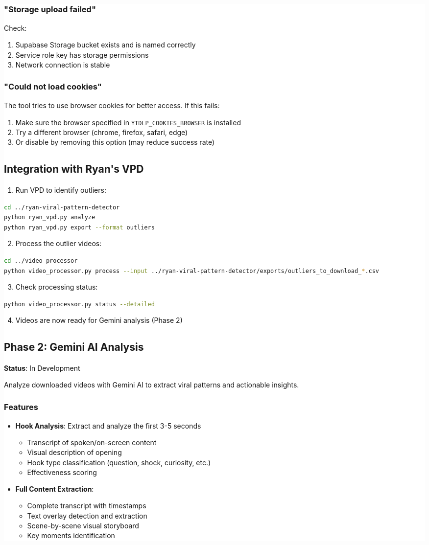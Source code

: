### "Storage upload failed"

Check:
1. Supabase Storage bucket exists and is named correctly
2. Service role key has storage permissions
3. Network connection is stable

### "Could not load cookies"

The tool tries to use browser cookies for better access. If this fails:
1. Make sure the browser specified in `YTDLP_COOKIES_BROWSER` is installed
2. Try a different browser (chrome, firefox, safari, edge)
3. Or disable by removing this option (may reduce success rate)

## Integration with Ryan's VPD

1. Run VPD to identify outliers:
```bash
cd ../ryan-viral-pattern-detector
python ryan_vpd.py analyze
python ryan_vpd.py export --format outliers
```

2. Process the outlier videos:
```bash
cd ../video-processor
python video_processor.py process --input ../ryan-viral-pattern-detector/exports/outliers_to_download_*.csv
```

3. Check processing status:
```bash
python video_processor.py status --detailed
```

4. Videos are now ready for Gemini analysis (Phase 2)

## Phase 2: Gemini AI Analysis

**Status**: In Development

Analyze downloaded videos with Gemini AI to extract viral patterns and actionable insights.

### Features

- **Hook Analysis**: Extract and analyze the first 3-5 seconds
  - Transcript of spoken/on-screen content
  - Visual description of opening
  - Hook type classification (question, shock, curiosity, etc.)
  - Effectiveness scoring

- **Full Content Extraction**:
  - Complete transcript with timestamps
  - Text overlay detection and extraction
  - Scene-by-scene visual storyboard
  - Key moments identification
